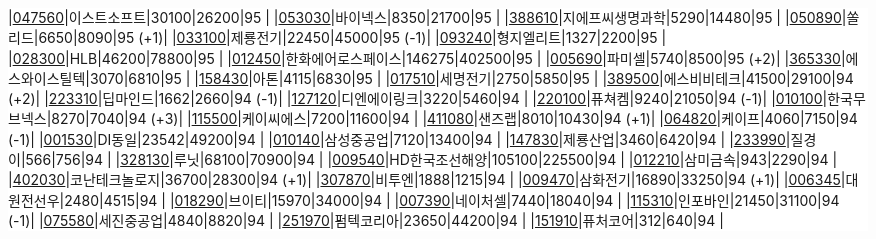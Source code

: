 |[047560](https://finance.daum.net/quotes/A047560)|이스트소프트|30100|26200|95 |
|[053030](https://finance.daum.net/quotes/A053030)|바이넥스|8350|21700|95 |
|[388610](https://finance.daum.net/quotes/A388610)|지에프씨생명과학|5290|14480|95 |
|[050890](https://finance.daum.net/quotes/A050890)|쏠리드|6650|8090|95 (+1)|
|[033100](https://finance.daum.net/quotes/A033100)|제룡전기|22450|45000|95 (-1)|
|[093240](https://finance.daum.net/quotes/A093240)|형지엘리트|1327|2200|95 |
|[028300](https://finance.daum.net/quotes/A028300)|HLB|46200|78800|95 |
|[012450](https://finance.daum.net/quotes/A012450)|한화에어로스페이스|146275|402500|95 |
|[005690](https://finance.daum.net/quotes/A005690)|파미셀|5740|8500|95 (+2)|
|[365330](https://finance.daum.net/quotes/A365330)|에스와이스틸텍|3070|6810|95 |
|[158430](https://finance.daum.net/quotes/A158430)|아톤|4115|6830|95 |
|[017510](https://finance.daum.net/quotes/A017510)|세명전기|2750|5850|95 |
|[389500](https://finance.daum.net/quotes/A389500)|에스비비테크|41500|29100|94 (+2)|
|[223310](https://finance.daum.net/quotes/A223310)|딥마인드|1662|2660|94 (-1)|
|[127120](https://finance.daum.net/quotes/A127120)|디엔에이링크|3220|5460|94 |
|[220100](https://finance.daum.net/quotes/A220100)|퓨쳐켐|9240|21050|94 (-1)|
|[010100](https://finance.daum.net/quotes/A010100)|한국무브넥스|8270|7040|94 (+3)|
|[115500](https://finance.daum.net/quotes/A115500)|케이씨에스|7200|11600|94 |
|[411080](https://finance.daum.net/quotes/A411080)|샌즈랩|8010|10430|94 (+1)|
|[064820](https://finance.daum.net/quotes/A064820)|케이프|4060|7150|94 (-1)|
|[001530](https://finance.daum.net/quotes/A001530)|DI동일|23542|49200|94 |
|[010140](https://finance.daum.net/quotes/A010140)|삼성중공업|7120|13400|94 |
|[147830](https://finance.daum.net/quotes/A147830)|제룡산업|3460|6420|94 |
|[233990](https://finance.daum.net/quotes/A233990)|질경이|566|756|94 |
|[328130](https://finance.daum.net/quotes/A328130)|루닛|68100|70900|94 |
|[009540](https://finance.daum.net/quotes/A009540)|HD한국조선해양|105100|225500|94 |
|[012210](https://finance.daum.net/quotes/A012210)|삼미금속|943|2290|94 |
|[402030](https://finance.daum.net/quotes/A402030)|코난테크놀로지|36700|28300|94 (+1)|
|[307870](https://finance.daum.net/quotes/A307870)|비투엔|1888|1215|94 |
|[009470](https://finance.daum.net/quotes/A009470)|삼화전기|16890|33250|94 (+1)|
|[006345](https://finance.daum.net/quotes/A006345)|대원전선우|2480|4515|94 |
|[018290](https://finance.daum.net/quotes/A018290)|브이티|15970|34000|94 |
|[007390](https://finance.daum.net/quotes/A007390)|네이처셀|7440|18040|94 |
|[115310](https://finance.daum.net/quotes/A115310)|인포바인|21450|31100|94 (-1)|
|[075580](https://finance.daum.net/quotes/A075580)|세진중공업|4840|8820|94 |
|[251970](https://finance.daum.net/quotes/A251970)|펌텍코리아|23650|44200|94 |
|[151910](https://finance.daum.net/quotes/A151910)|퓨처코어|312|640|94 |